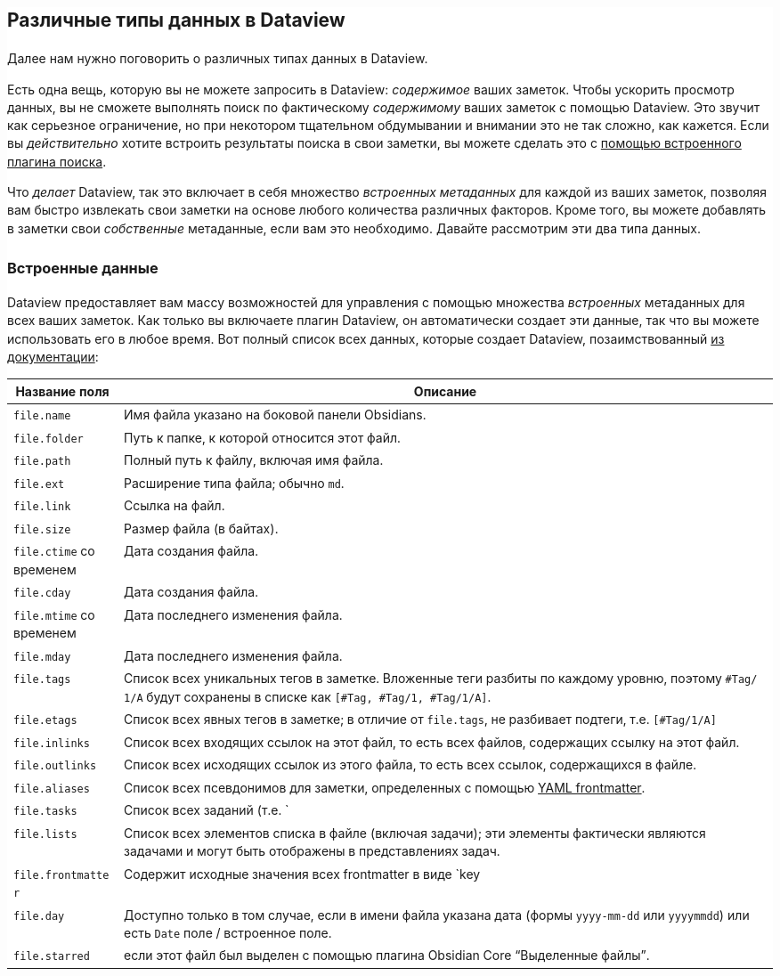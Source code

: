 ## Различные типы данных в Dataview

Далее нам нужно поговорить о различных типах данных в Dataview.

Есть одна вещь, которую вы не можете запросить в Dataview: _содержимое_ ваших заметок. Чтобы ускорить просмотр данных, вы не сможете выполнять поиск по фактическому _содержимому_ ваших заметок с помощью Dataview. Это звучит как серьезное ограничение, но при некотором тщательном обдумывании и внимании это не так сложно, как кажется. Если вы _действительно_ хотите встроить результаты поиска в свои заметки, вы можете сделать это с [помощью встроенного плагина поиска](https://obsidian.rocks/obsidian-search-five-hidden-features/).

Что _делает_ Dataview, так это включает в себя множество _встроенных метаданных_ для каждой из ваших заметок, позволяя вам быстро извлекать свои заметки на основе любого количества различных факторов. Кроме того, вы можете добавлять в заметки свои _собственные_ метаданные, если вам это необходимо. Давайте рассмотрим эти два типа данных.

### Встроенные данные

Dataview предоставляет вам массу возможностей для управления с помощью множества _встроенных_ метаданных для всех ваших заметок. Как только вы включаете плагин Dataview, он автоматически создает эти данные, так что вы можете использовать его в любое время. Вот полный список всех данных, которые создает Dataview, позаимствованный [из документации](https://blacksmithgu.github.io/obsidian-dataview/annotation/metadata-pages/):

| Название поля | Описание |
| --- | --- |
| `file.name` | Имя файла указано на боковой панели Obsidians. |
| `file.folder` | Путь к папке, к которой относится этот файл. |
| `file.path` | Полный путь к файлу, включая имя файла. |
| `file.ext` | Расширение типа файла; обычно `md`. |
| `file.link` | Ссылка на файл. |
| `file.size` | Размер файла (в байтах). |
| `file.ctime` со временем | Дата создания файла. |
| `file.cday` | Дата создания файла. |
| `file.mtime` со временем | Дата последнего изменения файла. |
| `file.mday` | Дата последнего изменения файла. |
| `file.tags` | Список всех уникальных тегов в заметке. Вложенные теги разбиты по каждому уровню, поэтому `#Tag/1/A` будут сохранены в списке как `[#Tag, #Tag/1, #Tag/1/A]`. |
| `file.etags` | Список всех явных тегов в заметке; в отличие от `file.tags`, не разбивает подтеги, т.е. `[#Tag/1/A]` |
| `file.inlinks` | Список всех входящих ссылок на этот файл, то есть всех файлов, содержащих ссылку на этот файл. |
| `file.outlinks` | Список всех исходящих ссылок из этого файла, то есть всех ссылок, содержащихся в файле. |
| `file.aliases` | Список всех псевдонимов для заметки, определенных с помощью [YAML frontmatter](https://help.obsidian.md/How+to/Add+aliases+to+note). |
| `file.tasks` | Список всех заданий (т.е. `|[ ] some task`) в этом файле. |
| `file.lists` | Список всех элементов списка в файле (включая задачи); эти элементы фактически являются задачами и могут быть отображены в представлениях задач. |
| `file.frontmatter` | Содержит исходные значения всех frontmatter в виде `key |value` текстовых значений; в основном полезен для проверки исходных значений frontmatter или для динамического перечисления ключей frontmatter. |
| `file.day` | Доступно только в том случае, если в имени файла указана дата (формы `yyyy-mm-dd` или `yyyymmdd`) или есть `Date` поле / встроенное поле. |
| `file.starred` | если этот файл был выделен с помощью плагина Obsidian Core “Выделенные файлы”. |
